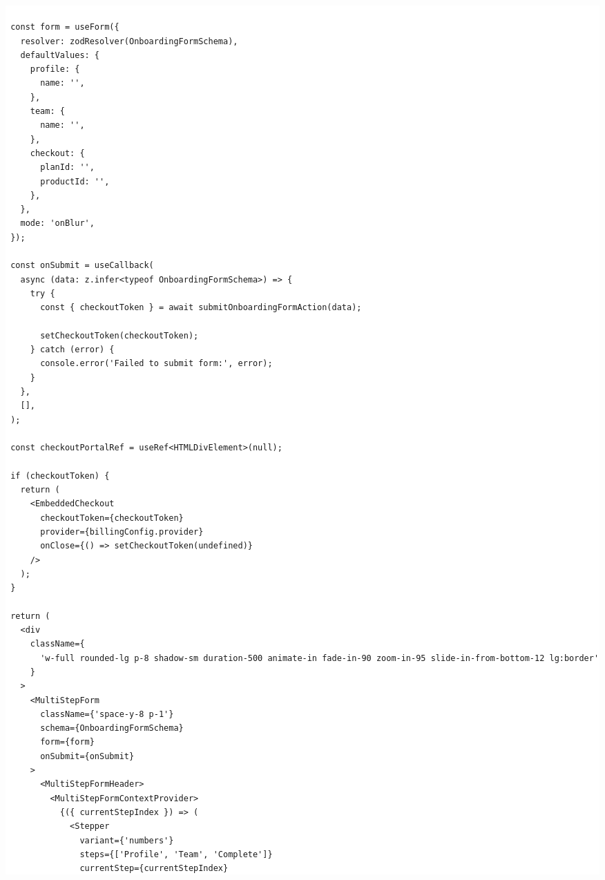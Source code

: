  ```tsx {% title="apps/web/app/onboarding/_components/onboarding-form.tsx" %}

  const form = useForm({
    resolver: zodResolver(OnboardingFormSchema),
    defaultValues: {
      profile: {
        name: '',
      },
      team: {
        name: '',
      },
      checkout: {
        planId: '',
        productId: '',
      },
    },
    mode: 'onBlur',
  });

  const onSubmit = useCallback(
    async (data: z.infer<typeof OnboardingFormSchema>) => {
      try {
        const { checkoutToken } = await submitOnboardingFormAction(data);

        setCheckoutToken(checkoutToken);
      } catch (error) {
        console.error('Failed to submit form:', error);
      }
    },
    [],
  );

  const checkoutPortalRef = useRef<HTMLDivElement>(null);

  if (checkoutToken) {
    return (
      <EmbeddedCheckout
        checkoutToken={checkoutToken}
        provider={billingConfig.provider}
        onClose={() => setCheckoutToken(undefined)}
      />
    );
  }

  return (
    <div
      className={
        'w-full rounded-lg p-8 shadow-sm duration-500 animate-in fade-in-90 zoom-in-95 slide-in-from-bottom-12 lg:border'
      }
    >
      <MultiStepForm
        className={'space-y-8 p-1'}
        schema={OnboardingFormSchema}
        form={form}
        onSubmit={onSubmit}
      >
        <MultiStepFormHeader>
          <MultiStepFormContextProvider>
            {({ currentStepIndex }) => (
              <Stepper
                variant={'numbers'}
                steps={['Profile', 'Team', 'Complete']}
                currentStep={currentStepIndex}
 ```